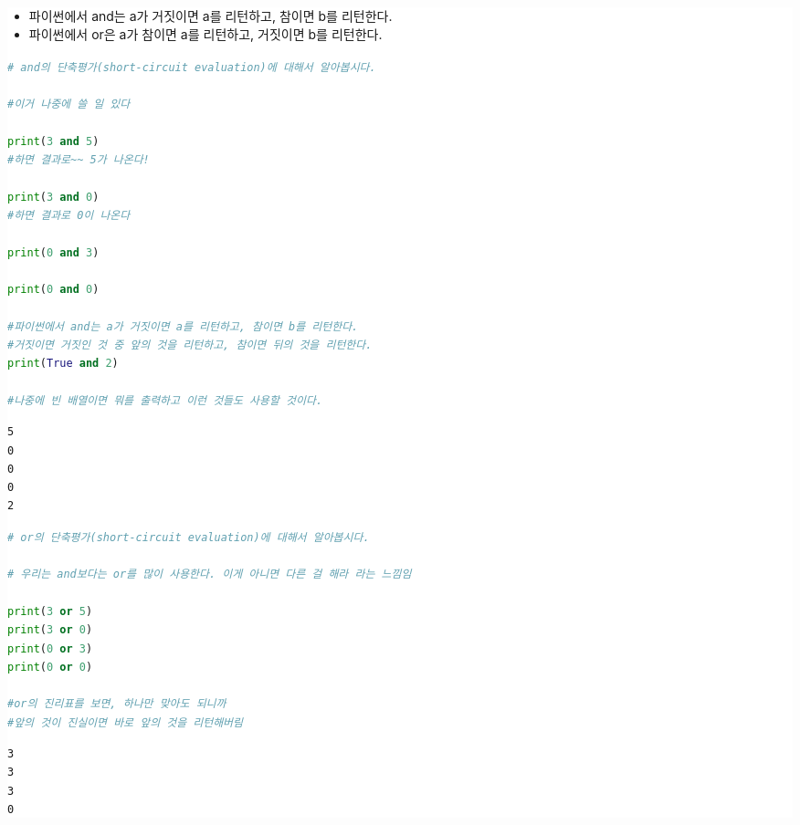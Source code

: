 
* 파이썬에서 and는 a가 거짓이면 a를 리턴하고, 참이면 b를 리턴한다.
* 파이썬에서 or은 a가 참이면 a를 리턴하고, 거짓이면 b를 리턴한다.


```python
# and의 단축평가(short-circuit evaluation)에 대해서 알아봅시다.

#이거 나중에 쓸 일 있다

print(3 and 5) 
#하면 결과로~~ 5가 나온다!

print(3 and 0)
#하면 결과로 0이 나온다

print(0 and 3)

print(0 and 0)

#파이썬에서 and는 a가 거짓이면 a를 리턴하고, 참이면 b를 리턴한다.
#거짓이면 거짓인 것 중 앞의 것을 리턴하고, 참이면 뒤의 것을 리턴한다.
print(True and 2)

#나중에 빈 배열이면 뭐를 출력하고 이런 것들도 사용할 것이다.
```

    5
    0
    0
    0
    2
    


```python
# or의 단축평가(short-circuit evaluation)에 대해서 알아봅시다.

# 우리는 and보다는 or를 많이 사용한다. 이게 아니면 다른 걸 해라 라는 느낌임

print(3 or 5)
print(3 or 0)
print(0 or 3)
print(0 or 0)

#or의 진리표를 보면, 하나만 맞아도 되니까
#앞의 것이 진실이면 바로 앞의 것을 리턴해버림

```

    3
    3
    3
    0
    
